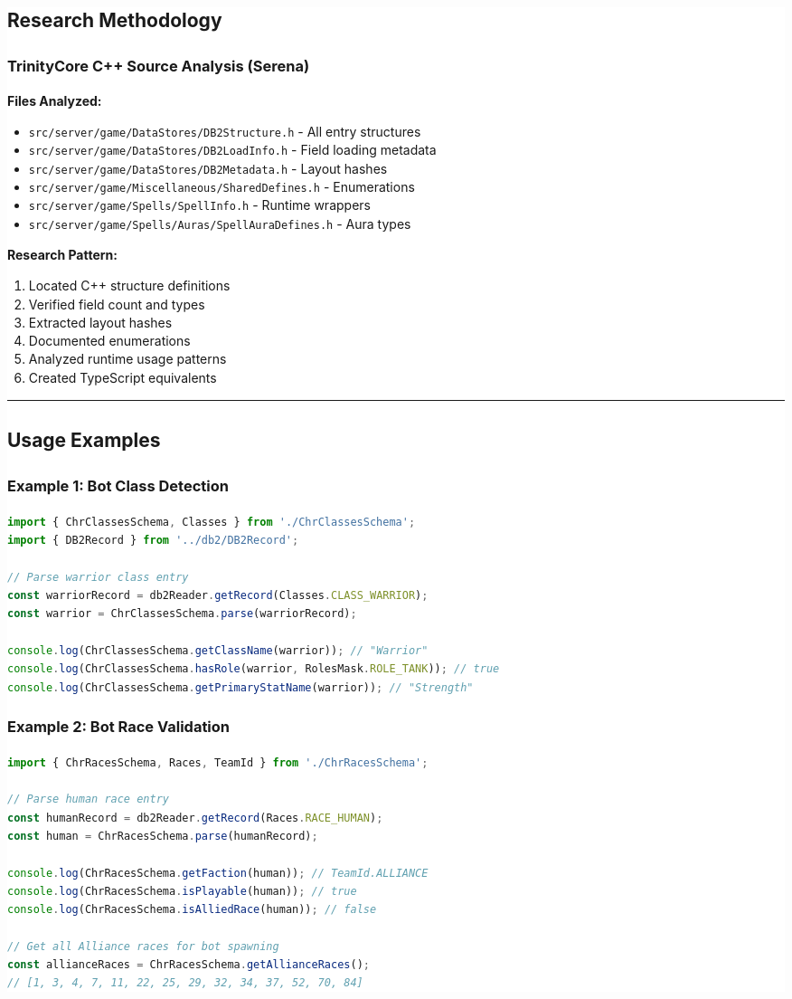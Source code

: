 ## Research Methodology

### TrinityCore C++ Source Analysis (Serena)

**Files Analyzed:**
- `src/server/game/DataStores/DB2Structure.h` - All entry structures
- `src/server/game/DataStores/DB2LoadInfo.h` - Field loading metadata
- `src/server/game/DataStores/DB2Metadata.h` - Layout hashes
- `src/server/game/Miscellaneous/SharedDefines.h` - Enumerations
- `src/server/game/Spells/SpellInfo.h` - Runtime wrappers
- `src/server/game/Spells/Auras/SpellAuraDefines.h` - Aura types

**Research Pattern:**
1. Located C++ structure definitions
2. Verified field count and types
3. Extracted layout hashes
4. Documented enumerations
5. Analyzed runtime usage patterns
6. Created TypeScript equivalents

---

## Usage Examples

### Example 1: Bot Class Detection
```typescript
import { ChrClassesSchema, Classes } from './ChrClassesSchema';
import { DB2Record } from '../db2/DB2Record';

// Parse warrior class entry
const warriorRecord = db2Reader.getRecord(Classes.CLASS_WARRIOR);
const warrior = ChrClassesSchema.parse(warriorRecord);

console.log(ChrClassesSchema.getClassName(warrior)); // "Warrior"
console.log(ChrClassesSchema.hasRole(warrior, RolesMask.ROLE_TANK)); // true
console.log(ChrClassesSchema.getPrimaryStatName(warrior)); // "Strength"
```

### Example 2: Bot Race Validation
```typescript
import { ChrRacesSchema, Races, TeamId } from './ChrRacesSchema';

// Parse human race entry
const humanRecord = db2Reader.getRecord(Races.RACE_HUMAN);
const human = ChrRacesSchema.parse(humanRecord);

console.log(ChrRacesSchema.getFaction(human)); // TeamId.ALLIANCE
console.log(ChrRacesSchema.isPlayable(human)); // true
console.log(ChrRacesSchema.isAlliedRace(human)); // false

// Get all Alliance races for bot spawning
const allianceRaces = ChrRacesSchema.getAllianceRaces();
// [1, 3, 4, 7, 11, 22, 25, 29, 32, 34, 37, 52, 70, 84]
```
